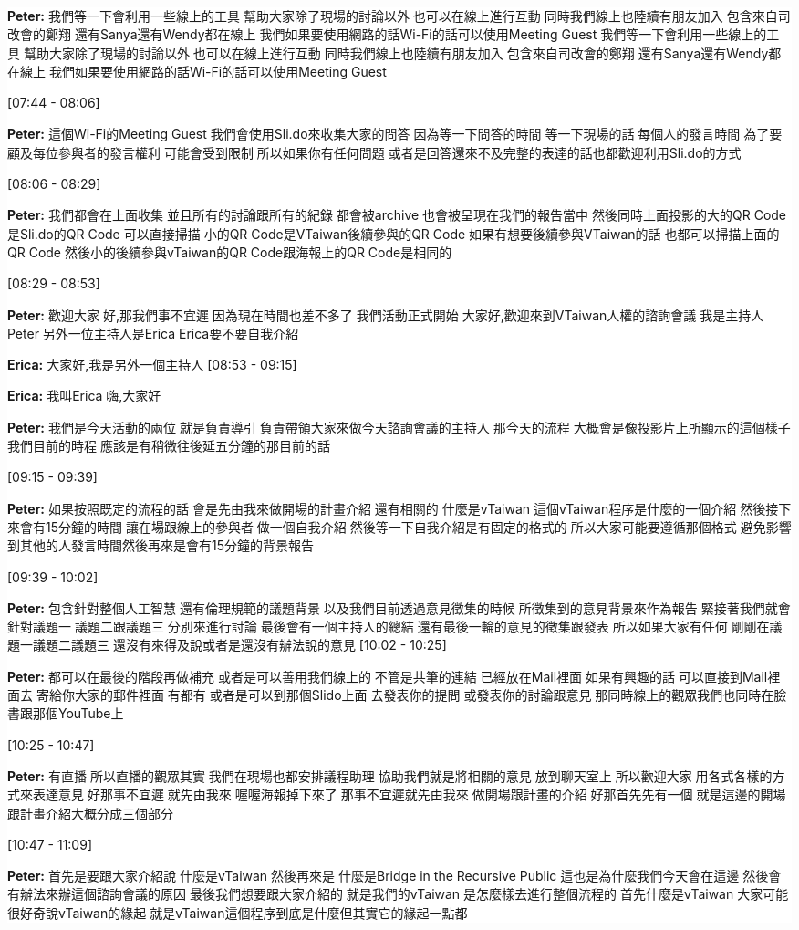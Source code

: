 **Peter:**
我們等一下會利用一些線上的工具 幫助大家除了現場的討論以外 也可以在線上進行互動 同時我們線上也陸續有朋友加入 包含來自司改會的鄭翔 還有Sanya還有Wendy都在線上 我們如果要使用網路的話Wi-Fi的話可以使用Meeting Guest 我們等一下會利用一些線上的工具 幫助大家除了現場的討論以外 也可以在線上進行互動 同時我們線上也陸續有朋友加入 包含來自司改會的鄭翔 還有Sanya還有Wendy都在線上 我們如果要使用網路的話Wi-Fi的話可以使用Meeting Guest

[07:44 - 08:06] 

**Peter:**
這個Wi-Fi的Meeting Guest 我們會使用Sli.do來收集大家的問答 因為等一下問答的時間 等一下現場的話 每個人的發言時間 為了要顧及每位參與者的發言權利 可能會受到限制 所以如果你有任何問題 或者是回答還來不及完整的表達的話也都歡迎利用Sli.do的方式 

[08:06 - 08:29] 

**Peter:**
我們都會在上面收集 並且所有的討論跟所有的紀錄 都會被archive 也會被呈現在我們的報告當中 然後同時上面投影的大的QR Code 是Sli.do的QR Code 可以直接掃描 小的QR Code是VTaiwan後續參與的QR Code 如果有想要後續參與VTaiwan的話 也都可以掃描上面的QR Code 然後小的後續參與vTaiwan的QR Code跟海報上的QR Code是相同的

[08:29 - 08:53] 

**Peter:**
歡迎大家 好,那我們事不宜遲 因為現在時間也差不多了 我們活動正式開始 大家好,歡迎來到VTaiwan人權的諮詢會議 我是主持人Peter 另外一位主持人是Erica Erica要不要自我介紹

**Erica:**
大家好,我是另外一個主持人 
[08:53 - 09:15] 

**Erica:**
我叫Erica 嗨,大家好 

**Peter:**
我們是今天活動的兩位 就是負責導引 負責帶領大家來做今天諮詢會議的主持人 那今天的流程 大概會是像投影片上所顯示的這個樣子 我們目前的時程 應該是有稍微往後延五分鐘的那目前的話 

[09:15 - 09:39] 

**Peter:**
如果按照既定的流程的話 會是先由我來做開場的計畫介紹 還有相關的 什麼是vTaiwan 這個vTaiwan程序是什麼的一個介紹 然後接下來會有15分鐘的時間 讓在場跟線上的參與者 做一個自我介紹 然後等一下自我介紹是有固定的格式的 所以大家可能要遵循那個格式 避免影響到其他的人發言時間然後再來是會有15分鐘的背景報告

[09:39 - 10:02] 

**Peter:**
包含針對整個人工智慧 還有倫理規範的議題背景 以及我們目前透過意見徵集的時候 所徵集到的意見背景來作為報告 緊接著我們就會針對議題一 議題二跟議題三 分別來進行討論 最後會有一個主持人的總結 還有最後一輪的意見的徵集跟發表 所以如果大家有任何 剛剛在議題一議題二議題三 還沒有來得及說或者是還沒有辦法說的意見 
[10:02 - 10:25] 

**Peter:**
都可以在最後的階段再做補充 或者是可以善用我們線上的 不管是共筆的連結 已經放在Mail裡面 如果有興趣的話 可以直接到Mail裡面去 寄給你大家的郵件裡面 有都有 或者是可以到那個Slido上面 去發表你的提問 或發表你的討論跟意見 那同時線上的觀眾我們也同時在臉書跟那個YouTube上 

[10:25 - 10:47] 

**Peter:**
有直播 所以直播的觀眾其實 我們在現場也都安排議程助理 協助我們就是將相關的意見 放到聊天室上 所以歡迎大家 用各式各樣的方式來表達意見 好那事不宜遲 就先由我來 喔喔海報掉下來了 那事不宜遲就先由我來 做開場跟計畫的介紹 好那首先先有一個 就是這邊的開場跟計畫介紹大概分成三個部分 

[10:47 - 11:09] 

**Peter:**
首先是要跟大家介紹說 什麼是vTaiwan 然後再來是 什麼是Bridge in the Recursive Public 這也是為什麼我們今天會在這邊 然後會有辦法來辦這個諮詢會議的原因 最後我們想要跟大家介紹的 就是我們的vTaiwan 是怎麼樣去進行整個流程的 首先什麼是vTaiwan 大家可能很好奇說vTaiwan的緣起 就是vTaiwan這個程序到底是什麼但其實它的緣起一點都 
